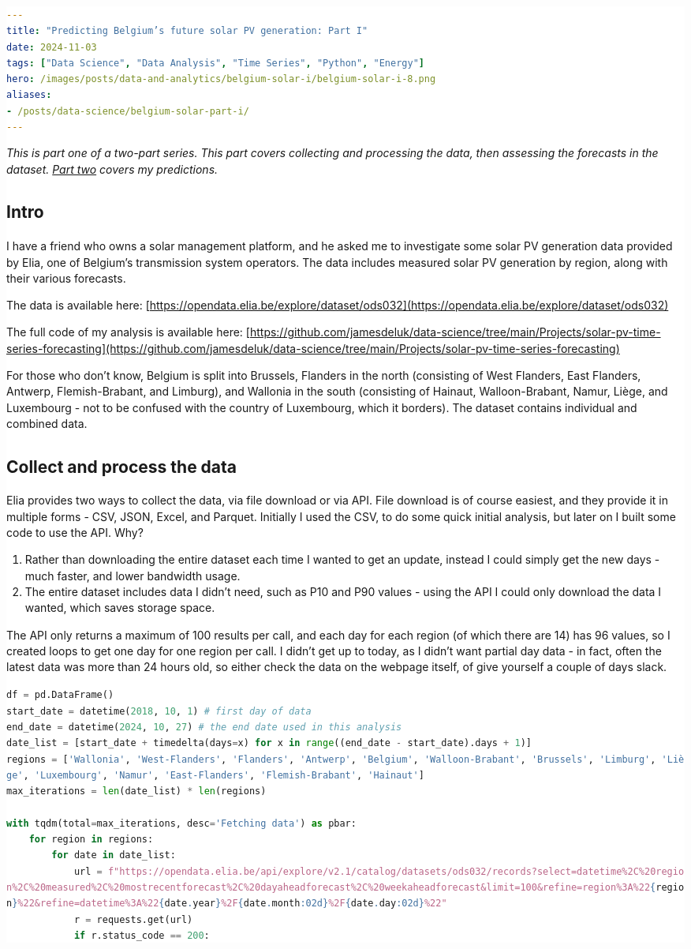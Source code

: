 ```yaml
---
title: "Predicting Belgium’s future solar PV generation: Part I"
date: 2024-11-03
tags: ["Data Science", "Data Analysis", "Time Series", "Python", "Energy"]
hero: /images/posts/data-and-analytics/belgium-solar-i/belgium-solar-i-8.png
aliases:
- /posts/data-science/belgium-solar-part-i/
---
```

*This is part one of a two-part series. This part covers collecting and processing the data, then assessing the forecasts in the dataset. [Part two](https://www.jamesgibbins.com/belgium-solar-part-ii/) covers my predictions.*

## Intro

I have a friend who owns a solar management platform, and he asked me to investigate some solar PV generation data provided by Elia, one of Belgium’s transmission system operators. The data includes measured solar PV generation by region, along with their various forecasts.

The data is available here: [https://opendata.elia.be/explore/dataset/ods032](https://opendata.elia.be/explore/dataset/ods032)

The full code of my analysis is available here: [https://github.com/jamesdeluk/data-science/tree/main/Projects/solar-pv-time-series-forecasting](https://github.com/jamesdeluk/data-science/tree/main/Projects/solar-pv-time-series-forecasting)

For those who don’t know, Belgium is split into Brussels, Flanders in the north (consisting of West Flanders, East Flanders, Antwerp, Flemish-Brabant, and Limburg), and Wallonia in the south (consisting of Hainaut, Walloon-Brabant, Namur, Liège, and Luxembourg - not to be confused with the country of Luxembourg, which it borders). The dataset contains individual and combined data.

## Collect and process the data

Elia provides two ways to collect the data, via file download or via API. File download is of course easiest, and they provide it in multiple forms - CSV, JSON, Excel, and Parquet. Initially I used the CSV, to do some quick initial analysis, but later on I built some code to use the API. Why?

1. Rather than downloading the entire dataset each time I wanted to get an update, instead I could simply get the new days - much faster, and lower bandwidth usage.
2. The entire dataset includes data I didn’t need, such as P10 and P90 values - using the API I could only download the data I wanted, which saves storage space.

The API only returns a maximum of 100 results per call, and each day for each region (of which there are 14) has 96 values, so I created loops to get one day for one region per call. I didn’t get up to today, as I didn’t want partial day data - in fact, often the latest data was more than 24 hours old, so either check the data on the webpage itself, of give yourself a couple of days slack.

```python
df = pd.DataFrame()
start_date = datetime(2018, 10, 1) # first day of data
end_date = datetime(2024, 10, 27) # the end date used in this analysis
date_list = [start_date + timedelta(days=x) for x in range((end_date - start_date).days + 1)]
regions = ['Wallonia', 'West-Flanders', 'Flanders', 'Antwerp', 'Belgium', 'Walloon-Brabant', 'Brussels', 'Limburg', 'Liège', 'Luxembourg', 'Namur', 'East-Flanders', 'Flemish-Brabant', 'Hainaut']
max_iterations = len(date_list) * len(regions)

with tqdm(total=max_iterations, desc='Fetching data') as pbar:
    for region in regions:
        for date in date_list:
            url = f"https://opendata.elia.be/api/explore/v2.1/catalog/datasets/ods032/records?select=datetime%2C%20region%2C%20measured%2C%20mostrecentforecast%2C%20dayaheadforecast%2C%20weekaheadforecast&limit=100&refine=region%3A%22{region}%22&refine=datetime%3A%22{date.year}%2F{date.month:02d}%2F{date.day:02d}%22"
            r = requests.get(url)
            if r.status_code == 200:
```